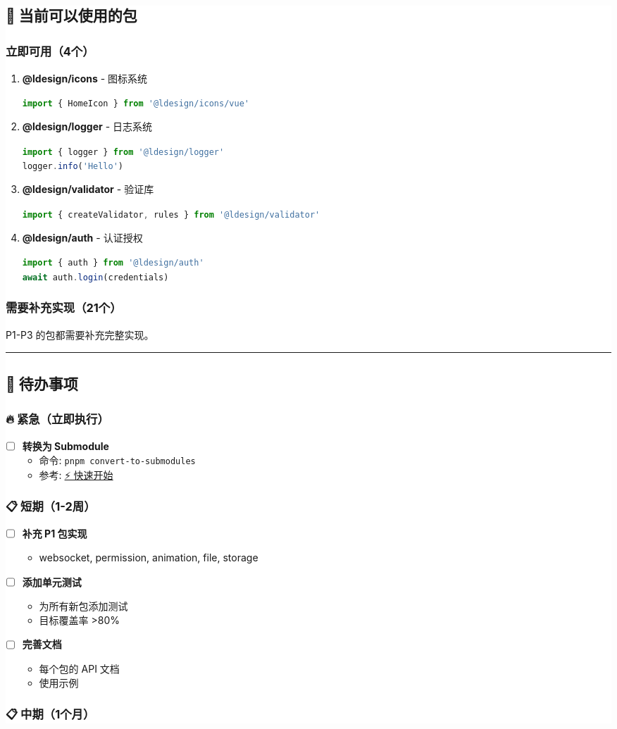 ## 🚀 当前可以使用的包

### 立即可用（4个）

1. **@ldesign/icons** - 图标系统
   ```typescript
   import { HomeIcon } from '@ldesign/icons/vue'
   ```

2. **@ldesign/logger** - 日志系统
   ```typescript
   import { logger } from '@ldesign/logger'
   logger.info('Hello')
   ```

3. **@ldesign/validator** - 验证库
   ```typescript
   import { createValidator, rules } from '@ldesign/validator'
   ```

4. **@ldesign/auth** - 认证授权
   ```typescript
   import { auth } from '@ldesign/auth'
   await auth.login(credentials)
   ```

### 需要补充实现（21个）

P1-P3 的包都需要补充完整实现。

---

## 📝 待办事项

### 🔥 紧急（立即执行）

- [ ] **转换为 Submodule**
  - 命令: `pnpm convert-to-submodules`
  - 参考: [⚡ 快速开始](./⚡_QUICK_START_SUBMODULE_CONVERSION.md)

### 📋 短期（1-2周）

- [ ] **补充 P1 包实现**
  - websocket, permission, animation, file, storage

- [ ] **添加单元测试**
  - 为所有新包添加测试
  - 目标覆盖率 >80%

- [ ] **完善文档**
  - 每个包的 API 文档
  - 使用示例

### 📋 中期（1个月）

